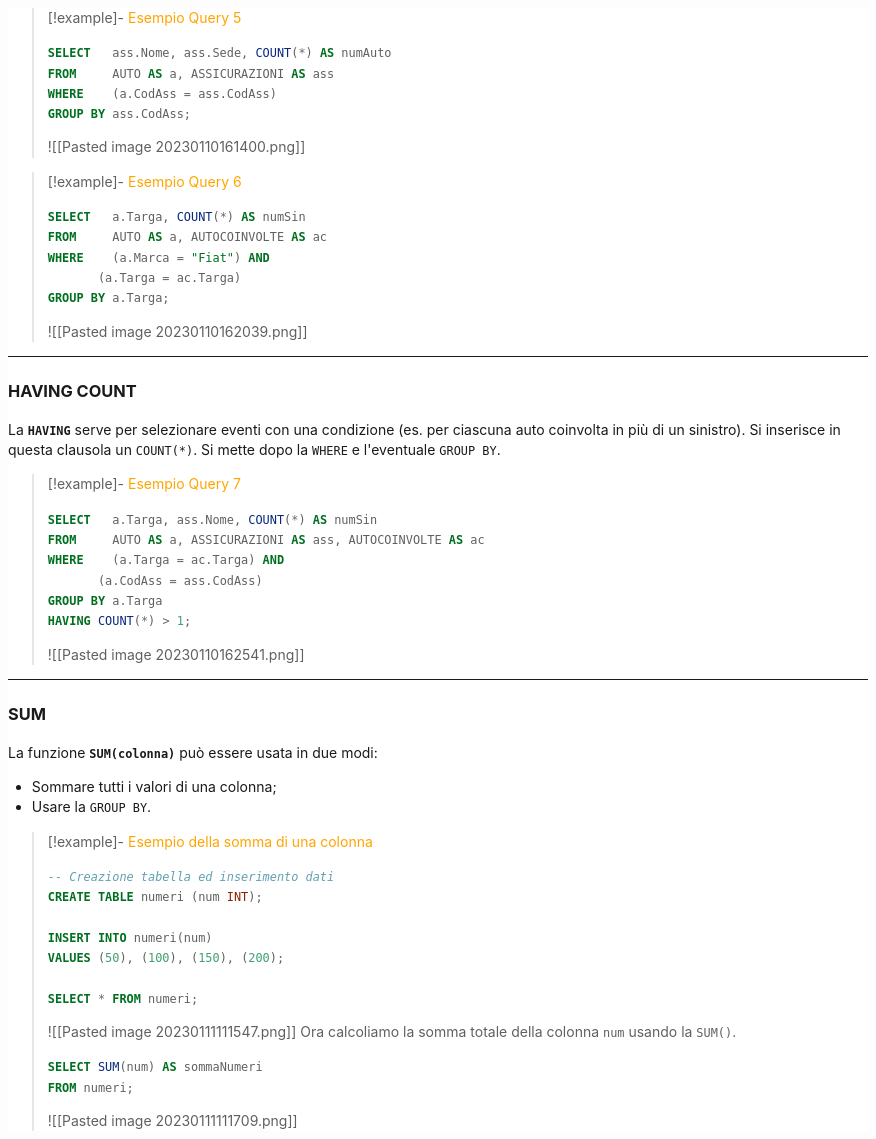 > [!example]- <font color="orange">Esempio Query 5</font>
>```SQL
>SELECT   ass.Nome, ass.Sede, COUNT(*) AS numAuto
>FROM     AUTO AS a, ASSICURAZIONI AS ass
>WHERE    (a.CodAss = ass.CodAss)
>GROUP BY ass.CodAss;
>```
>![[Pasted image 20230110161400.png]]

> [!example]- <font color="orange">Esempio Query 6</font>
>```SQL
>SELECT   a.Targa, COUNT(*) AS numSin
>FROM     AUTO AS a, AUTOCOINVOLTE AS ac
>WHERE    (a.Marca = "Fiat") AND
>		 (a.Targa = ac.Targa)
>GROUP BY a.Targa;
>```
>![[Pasted image 20230110162039.png]]

---
### HAVING COUNT
La **`HAVING`** serve per selezionare eventi con una condizione (es. per ciascuna auto coinvolta in più di un sinistro). Si inserisce in questa clausola un `COUNT(*)`.
Si mette dopo la `WHERE` e l'eventuale `GROUP BY`.

> [!example]- <font color="orange">Esempio Query 7</font>
>```SQL
>SELECT   a.Targa, ass.Nome, COUNT(*) AS numSin
>FROM     AUTO AS a, ASSICURAZIONI AS ass, AUTOCOINVOLTE AS ac
>WHERE    (a.Targa = ac.Targa) AND
>		 (a.CodAss = ass.CodAss)
>GROUP BY a.Targa
>HAVING COUNT(*) > 1;
>```
>![[Pasted image 20230110162541.png]]

---
### SUM
La funzione **`SUM(colonna)`** può essere usata in due modi:
- Sommare tutti i valori di una colonna;
- Usare la `GROUP BY`.

> [!example]- <font color="orange">Esempio della somma di una colonna</font>
>```SQL
>-- Creazione tabella ed inserimento dati
>CREATE TABLE numeri (num INT);  
>
>INSERT INTO numeri(num) 
>VALUES (50), (100), (150), (200);
>
>SELECT * FROM numeri;
>```
>![[Pasted image 20230111111547.png]]
>Ora calcoliamo la somma totale della colonna `num` usando la `SUM()`.
>```SQL
>SELECT SUM(num) AS sommaNumeri
>FROM numeri;
>```
>![[Pasted image 20230111111709.png]]
